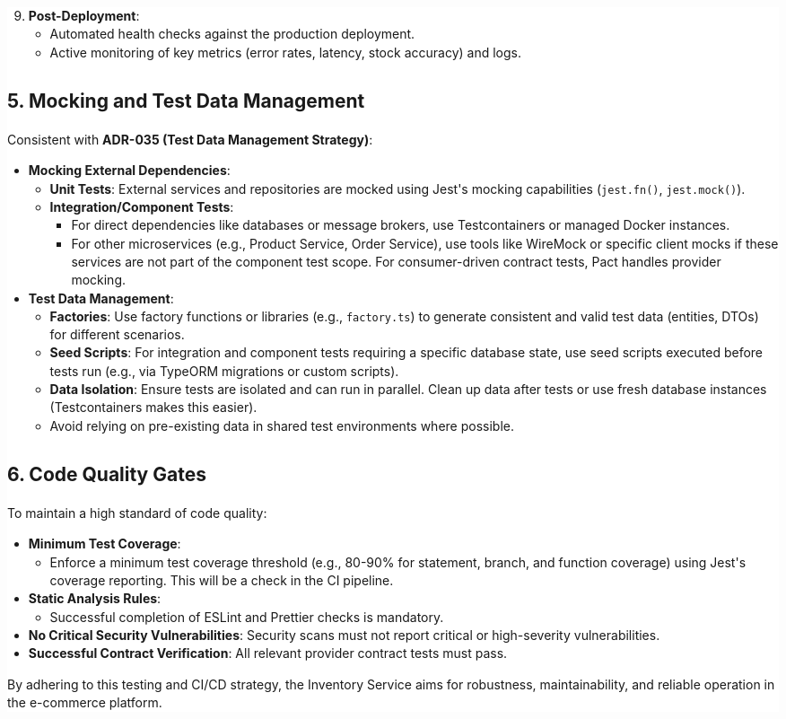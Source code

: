 9.  **Post-Deployment**:
    *   Automated health checks against the production deployment.
    *   Active monitoring of key metrics (error rates, latency, stock accuracy) and logs.

## 5. Mocking and Test Data Management

Consistent with **ADR-035 (Test Data Management Strategy)**:

*   **Mocking External Dependencies**:
    *   **Unit Tests**: External services and repositories are mocked using Jest's mocking capabilities (`jest.fn()`, `jest.mock()`).
    *   **Integration/Component Tests**:
        *   For direct dependencies like databases or message brokers, use Testcontainers or managed Docker instances.
        *   For other microservices (e.g., Product Service, Order Service), use tools like WireMock or specific client mocks if these services are not part of the component test scope. For consumer-driven contract tests, Pact handles provider mocking.
*   **Test Data Management**:
    *   **Factories**: Use factory functions or libraries (e.g., `factory.ts`) to generate consistent and valid test data (entities, DTOs) for different scenarios.
    *   **Seed Scripts**: For integration and component tests requiring a specific database state, use seed scripts executed before tests run (e.g., via TypeORM migrations or custom scripts).
    *   **Data Isolation**: Ensure tests are isolated and can run in parallel. Clean up data after tests or use fresh database instances (Testcontainers makes this easier).
    *   Avoid relying on pre-existing data in shared test environments where possible.

## 6. Code Quality Gates

To maintain a high standard of code quality:

*   **Minimum Test Coverage**:
    *   Enforce a minimum test coverage threshold (e.g., 80-90% for statement, branch, and function coverage) using Jest's coverage reporting. This will be a check in the CI pipeline.
*   **Static Analysis Rules**:
    *   Successful completion of ESLint and Prettier checks is mandatory.
*   **No Critical Security Vulnerabilities**: Security scans must not report critical or high-severity vulnerabilities.
*   **Successful Contract Verification**: All relevant provider contract tests must pass.

By adhering to this testing and CI/CD strategy, the Inventory Service aims for robustness, maintainability, and reliable operation in the e-commerce platform.
